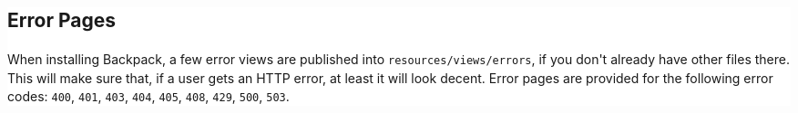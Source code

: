 <a name="error-pages"></a>
## Error Pages

When installing Backpack, a few error views are published into ```resources/views/errors```, if you don't already have other files there. This will make sure that, if a user gets an HTTP error, at least it will look decent. Error pages are provided for the following error codes: ```400```, ```401```, ```403```, ```404```, ```405```, ```408```, ```429```, ```500```, ```503```.
